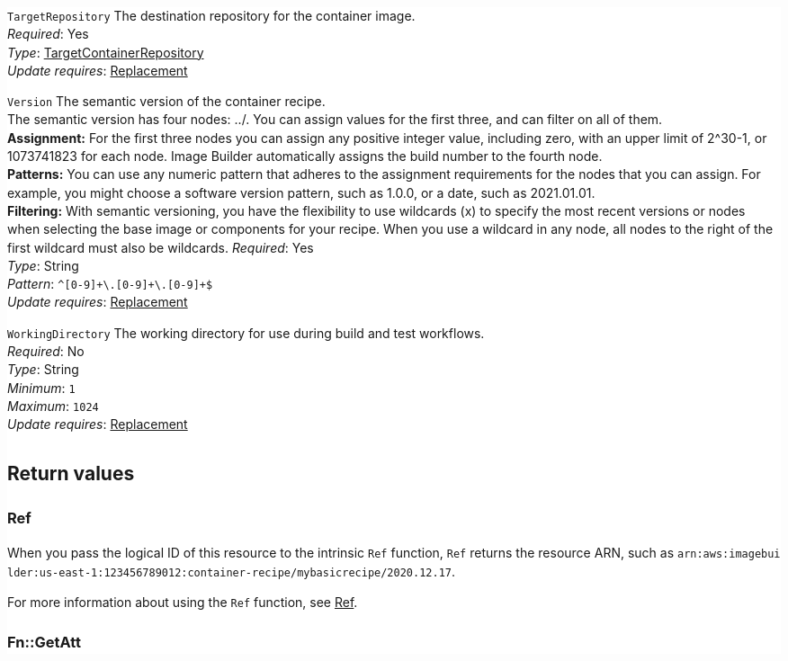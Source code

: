 `TargetRepository` <a name="cfn-imagebuilder-containerrecipe-targetrepository"></a>
The destination repository for the container image\.  
_Required_: Yes  
_Type_: [TargetContainerRepository](aws-properties-imagebuilder-containerrecipe-targetcontainerrepository.md)  
_Update requires_: [Replacement](https://docs.aws.amazon.com/AWSCloudFormation/latest/UserGuide/using-cfn-updating-stacks-update-behaviors.html#update-replacement)

`Version` <a name="cfn-imagebuilder-containerrecipe-version"></a>
The semantic version of the container recipe\.  
The semantic version has four nodes: <major>\.<minor>\.<patch>/<build>\. You can assign values for the first three, and can filter on all of them\.  
 **Assignment:** For the first three nodes you can assign any positive integer value, including zero, with an upper limit of 2^30\-1, or 1073741823 for each node\. Image Builder automatically assigns the build number to the fourth node\.  
 **Patterns:** You can use any numeric pattern that adheres to the assignment requirements for the nodes that you can assign\. For example, you might choose a software version pattern, such as 1\.0\.0, or a date, such as 2021\.01\.01\.  
 **Filtering:** With semantic versioning, you have the flexibility to use wildcards \(x\) to specify the most recent versions or nodes when selecting the base image or components for your recipe\. When you use a wildcard in any node, all nodes to the right of the first wildcard must also be wildcards\.
_Required_: Yes  
_Type_: String  
_Pattern_: `^[0-9]+\.[0-9]+\.[0-9]+$`  
_Update requires_: [Replacement](https://docs.aws.amazon.com/AWSCloudFormation/latest/UserGuide/using-cfn-updating-stacks-update-behaviors.html#update-replacement)

`WorkingDirectory` <a name="cfn-imagebuilder-containerrecipe-workingdirectory"></a>
The working directory for use during build and test workflows\.  
_Required_: No  
_Type_: String  
_Minimum_: `1`  
_Maximum_: `1024`  
_Update requires_: [Replacement](https://docs.aws.amazon.com/AWSCloudFormation/latest/UserGuide/using-cfn-updating-stacks-update-behaviors.html#update-replacement)

## Return values<a name="aws-resource-imagebuilder-containerrecipe-return-values"></a>

### Ref<a name="aws-resource-imagebuilder-containerrecipe-return-values-ref"></a>

When you pass the logical ID of this resource to the intrinsic `Ref` function, `Ref` returns the resource ARN, such as `arn:aws:imagebuilder:us-east-1:123456789012:container-recipe/mybasicrecipe/2020.12.17`\.

For more information about using the `Ref` function, see [Ref](https://docs.aws.amazon.com/AWSCloudFormation/latest/UserGuide/intrinsic-function-reference-ref.html)\.

### Fn::GetAtt<a name="aws-resource-imagebuilder-containerrecipe-return-values-fn--getatt"></a>
